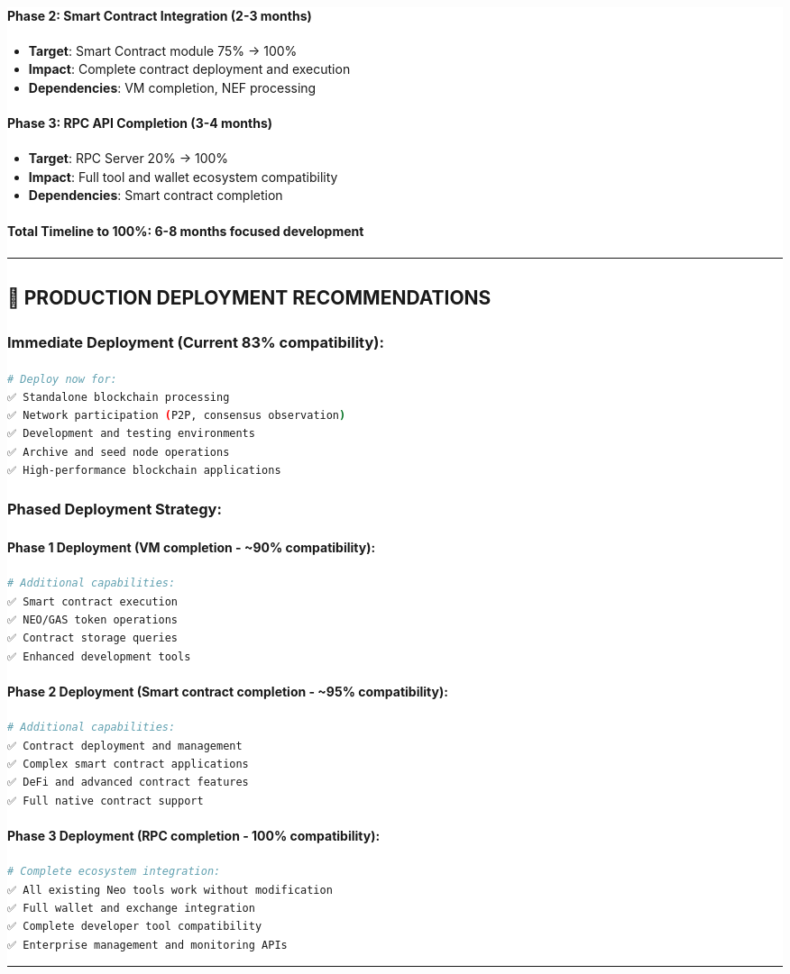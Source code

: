 #### **Phase 2: Smart Contract Integration** (2-3 months)
- **Target**: Smart Contract module 75% → 100%  
- **Impact**: Complete contract deployment and execution
- **Dependencies**: VM completion, NEF processing

#### **Phase 3: RPC API Completion** (3-4 months)
- **Target**: RPC Server 20% → 100%
- **Impact**: Full tool and wallet ecosystem compatibility
- **Dependencies**: Smart contract completion

#### **Total Timeline to 100%**: **6-8 months focused development**

---

## 🚀 **PRODUCTION DEPLOYMENT RECOMMENDATIONS**

### **Immediate Deployment** (Current 83% compatibility):
```bash
# Deploy now for:
✅ Standalone blockchain processing
✅ Network participation (P2P, consensus observation)
✅ Development and testing environments
✅ Archive and seed node operations
✅ High-performance blockchain applications
```

### **Phased Deployment Strategy**:

#### **Phase 1 Deployment** (VM completion - ~90% compatibility):
```bash
# Additional capabilities:
✅ Smart contract execution
✅ NEO/GAS token operations
✅ Contract storage queries
✅ Enhanced development tools
```

#### **Phase 2 Deployment** (Smart contract completion - ~95% compatibility):
```bash  
# Additional capabilities:
✅ Contract deployment and management
✅ Complex smart contract applications
✅ DeFi and advanced contract features
✅ Full native contract support
```

#### **Phase 3 Deployment** (RPC completion - 100% compatibility):
```bash
# Complete ecosystem integration:
✅ All existing Neo tools work without modification
✅ Full wallet and exchange integration
✅ Complete developer tool compatibility
✅ Enterprise management and monitoring APIs
```

---